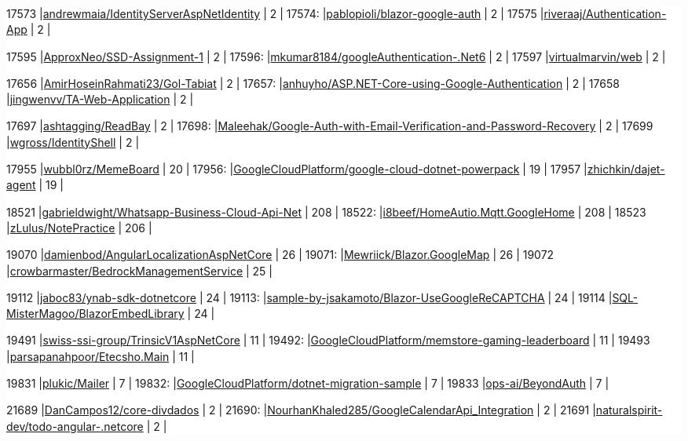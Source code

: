   17573  |[andrewmaia/IdentityServerAspNetIdentity](https://github.com/andrewmaia/IdentityServerAspNetIdentity) | 2 |
  17574: |[pablopioli/blazor-google-auth](https://github.com/pablopioli/blazor-google-auth) | 2 |
  17575  |[riveraaj/Authentication-App](https://github.com/riveraaj/Authentication-App) | 2 |

  17595  |[ApproxNeo/SSD-Assignment-1](https://github.com/ApproxNeo/SSD-Assignment-1) | 2 |
  17596: |[mkumar8184/googleAuthentication-.Net6](https://github.com/mkumar8184/googleAuthentication-.Net6) | 2 |
  17597  |[virtualmarvin/web](https://github.com/virtualmarvin/web) | 2 |

  17656  |[AmirHoseinRahmati23/Gol-Tabiat](https://github.com/AmirHoseinRahmati23/Gol-Tabiat) | 2 |
  17657: |[anhuyho/ASP.NET-Core-using-Google-Authentication](https://github.com/anhuyho/ASP.NET-Core-using-Google-Authentication) | 2 |
  17658  |[jingwenvv/TA-Web-Application](https://github.com/jingwenvv/TA-Web-Application) | 2 |

  17697  |[ashtagging/ReadBay](https://github.com/ashtagging/ReadBay) | 2 |
  17698: |[Maleehak/Google-Auth-with-Email-Verification-and-Password-Recovery](https://github.com/Maleehak/Google-Auth-with-Email-Verification-and-Password-Recovery) | 2 |
  17699  |[wgross/IdentityShell](https://github.com/wgross/IdentityShell) | 2 |

  17955  |[wubbl0rz/MemeBoard](https://github.com/wubbl0rz/MemeBoard) | 20 |
  17956: |[GoogleCloudPlatform/google-cloud-dotnet-powerpack](https://github.com/GoogleCloudPlatform/google-cloud-dotnet-powerpack) | 19 |
  17957  |[zhichkin/dajet-agent](https://github.com/zhichkin/dajet-agent) | 19 |

  18521  |[gabrieldwight/Whatsapp-Business-Cloud-Api-Net](https://github.com/gabrieldwight/Whatsapp-Business-Cloud-Api-Net) | 208 |
  18522: |[i8beef/HomeAutio.Mqtt.GoogleHome](https://github.com/i8beef/HomeAutio.Mqtt.GoogleHome) | 208 |
  18523  |[zLulus/NotePractice](https://github.com/zLulus/NotePractice) | 206 |

  19070  |[damienbod/AngularLocalizationAspNetCore](https://github.com/damienbod/AngularLocalizationAspNetCore) | 26 |
  19071: |[Mewriick/Blazor.GoogleMap](https://github.com/Mewriick/Blazor.GoogleMap) | 26 |
  19072  |[crowbarmaster/BedrockManagementService](https://github.com/crowbarmaster/BedrockManagementService) | 25 |

  19112  |[jaboc83/ynab-sdk-dotnetcore](https://github.com/jaboc83/ynab-sdk-dotnetcore) | 24 |
  19113: |[sample-by-jsakamoto/Blazor-UseGoogleReCAPTCHA](https://github.com/sample-by-jsakamoto/Blazor-UseGoogleReCAPTCHA) | 24 |
  19114  |[SQL-MisterMagoo/BlazorEmbedLibrary](https://github.com/SQL-MisterMagoo/BlazorEmbedLibrary) | 24 |

  19491  |[swiss-ssi-group/TrinsicV1AspNetCore](https://github.com/swiss-ssi-group/TrinsicV1AspNetCore) | 11 |
  19492: |[GoogleCloudPlatform/memstore-gaming-leaderboard](https://github.com/GoogleCloudPlatform/memstore-gaming-leaderboard) | 11 |
  19493  |[parsapanahpoor/Etecsho.Main](https://github.com/parsapanahpoor/Etecsho.Main) | 11 |

  19831  |[plukic/Mailer](https://github.com/plukic/Mailer) | 7 |
  19832: |[GoogleCloudPlatform/dotnet-migration-sample](https://github.com/GoogleCloudPlatform/dotnet-migration-sample) | 7 |
  19833  |[ops-ai/BeyondAuth](https://github.com/ops-ai/BeyondAuth) | 7 |

  21689  |[DanCampos12/core-divdados](https://github.com/DanCampos12/core-divdados) | 2 |
  21690: |[NourhanKhaled285/GoogleCalendarApi_Integration](https://github.com/NourhanKhaled285/GoogleCalendarApi_Integration) | 2 |
  21691  |[naturalspirit-dev/todo-angular-.netcore](https://github.com/naturalspirit-dev/todo-angular-.netcore) | 2 |
